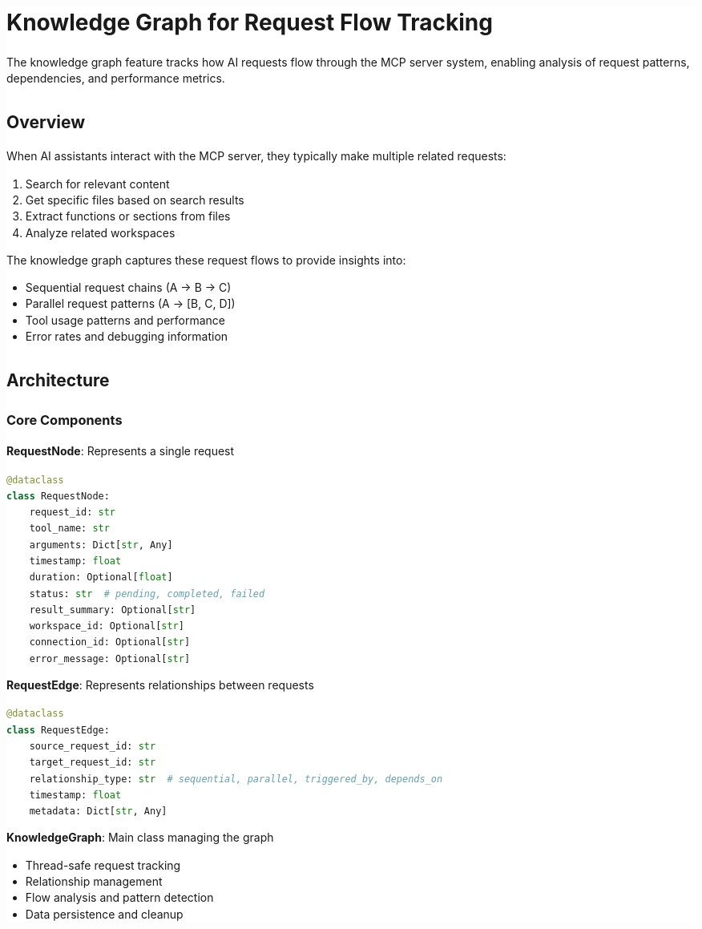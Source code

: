# Knowledge Graph for Request Flow Tracking

The knowledge graph feature tracks how AI requests flow through the MCP server system, enabling analysis of request patterns, dependencies, and performance metrics.

## Overview

When AI assistants interact with the MCP server, they typically make multiple related requests:
1. Search for relevant content
2. Get specific files based on search results  
3. Extract functions or sections from files
4. Analyze related workspaces

The knowledge graph captures these request flows to provide insights into:
- Sequential request chains (A → B → C)
- Parallel request patterns (A → [B, C, D])
- Tool usage patterns and performance
- Error rates and debugging information

## Architecture

### Core Components

**RequestNode**: Represents a single request
```python
@dataclass
class RequestNode:
    request_id: str
    tool_name: str
    arguments: Dict[str, Any]
    timestamp: float
    duration: Optional[float]
    status: str  # pending, completed, failed
    result_summary: Optional[str]
    workspace_id: Optional[str]
    connection_id: Optional[str]
    error_message: Optional[str]
```

**RequestEdge**: Represents relationships between requests
```python
@dataclass
class RequestEdge:
    source_request_id: str
    target_request_id: str
    relationship_type: str  # sequential, parallel, triggered_by, depends_on
    timestamp: float
    metadata: Dict[str, Any]
```

**KnowledgeGraph**: Main class managing the graph
- Thread-safe request tracking
- Relationship management
- Flow analysis and pattern detection
- Data persistence and cleanup
